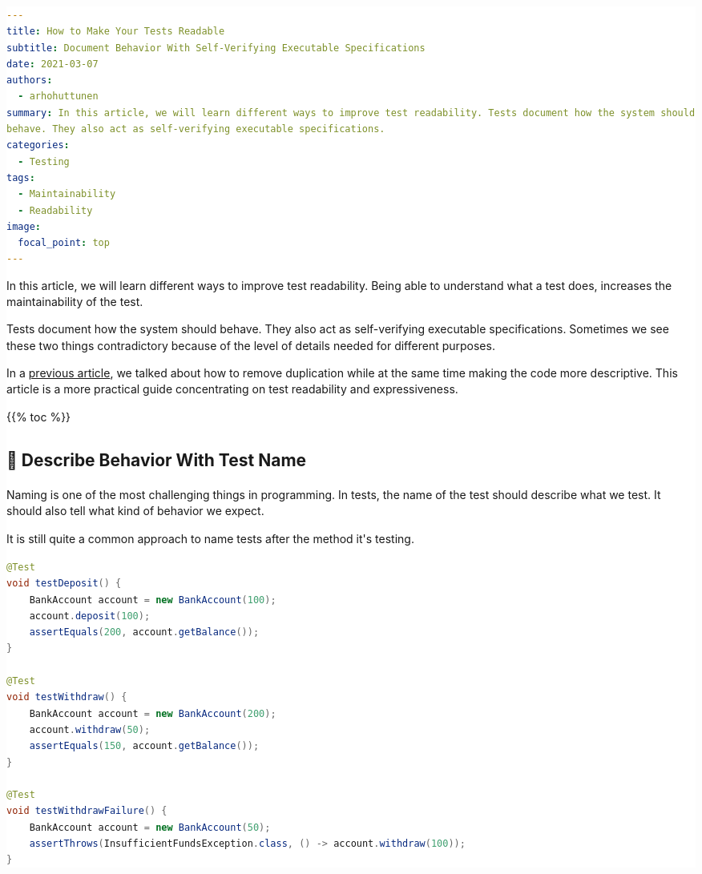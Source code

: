 ```yaml
---
title: How to Make Your Tests Readable
subtitle: Document Behavior With Self-Verifying Executable Specifications
date: 2021-03-07
authors:
  - arhohuttunen
summary: In this article, we will learn different ways to improve test readability. Tests document how the system should behave. They also act as self-verifying executable specifications.
categories:
  - Testing
tags:
  - Maintainability
  - Readability
image:
  focal_point: top
---
```


In this article, we will learn different ways to improve test readability. Being able to understand what a test does, increases the maintainability of the test.

Tests document how the system should behave. They also act as self-verifying executable specifications. Sometimes we see these two things contradictory because of the level of details needed for different purposes.

In a [previous article](/dry-damp-tests/), we talked about how to remove duplication while at the same time making the code more descriptive. This article is a more practical guide concentrating on test readability and expressiveness.

{{% toc %}}

## :walking: Describe Behavior With Test Name

Naming is one of the most challenging things in programming. In tests, the name of the test should describe what we test. It should also tell what kind of behavior we expect.

It is still quite a common approach to name tests after the method it's testing.

```java
@Test
void testDeposit() {
    BankAccount account = new BankAccount(100);
    account.deposit(100);
    assertEquals(200, account.getBalance());
}

@Test
void testWithdraw() {
    BankAccount account = new BankAccount(200);
    account.withdraw(50);
    assertEquals(150, account.getBalance());
}

@Test
void testWithdrawFailure() {
    BankAccount account = new BankAccount(50);
    assertThrows(InsufficientFundsException.class, () -> account.withdraw(100));
}
```
